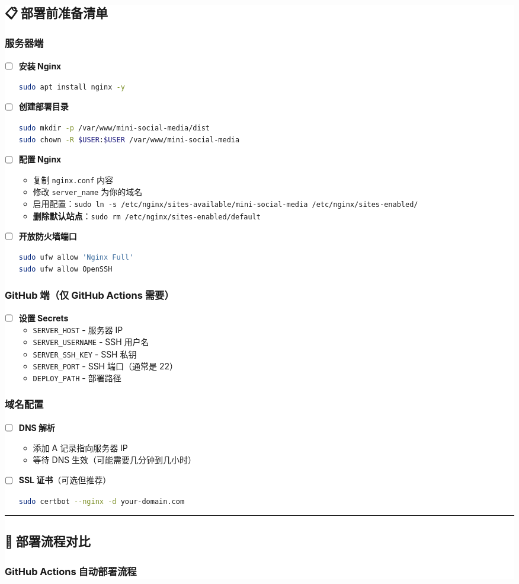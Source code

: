 
## 📋 部署前准备清单

### 服务器端

- [ ] **安装 Nginx**
  ```bash
  sudo apt install nginx -y
  ```

- [ ] **创建部署目录**
  ```bash
  sudo mkdir -p /var/www/mini-social-media/dist
  sudo chown -R $USER:$USER /var/www/mini-social-media
  ```

- [ ] **配置 Nginx**
  - 复制 `nginx.conf` 内容
  - 修改 `server_name` 为你的域名
  - 启用配置：`sudo ln -s /etc/nginx/sites-available/mini-social-media /etc/nginx/sites-enabled/`
  - **删除默认站点**：`sudo rm /etc/nginx/sites-enabled/default`

- [ ] **开放防火墙端口**
  ```bash
  sudo ufw allow 'Nginx Full'
  sudo ufw allow OpenSSH
  ```

### GitHub 端（仅 GitHub Actions 需要）

- [ ] **设置 Secrets**
  - `SERVER_HOST` - 服务器 IP
  - `SERVER_USERNAME` - SSH 用户名
  - `SERVER_SSH_KEY` - SSH 私钥
  - `SERVER_PORT` - SSH 端口（通常是 22）
  - `DEPLOY_PATH` - 部署路径

### 域名配置

- [ ] **DNS 解析**
  - 添加 A 记录指向服务器 IP
  - 等待 DNS 生效（可能需要几分钟到几小时）

- [ ] **SSL 证书**（可选但推荐）
  ```bash
  sudo certbot --nginx -d your-domain.com
  ```

---

## 🔄 部署流程对比

### GitHub Actions 自动部署流程
